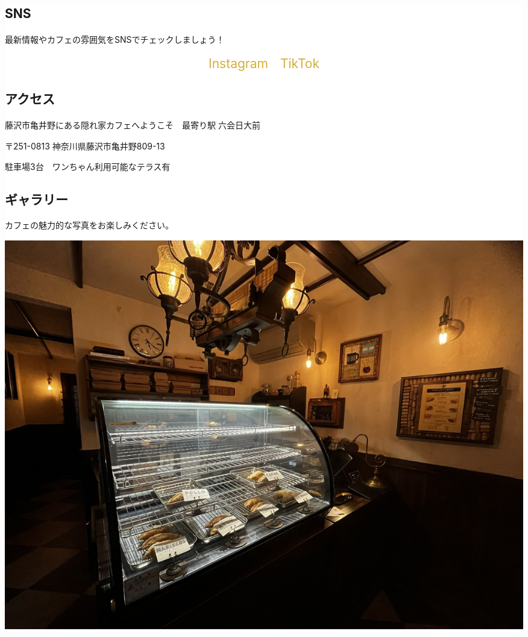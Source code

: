 </section>

<section id="sns">
    <h2>SNS</h2>
    <p>最新情報やカフェの雰囲気をSNSでチェックしましょう！</p>
    <div style="display: flex; justify-content: center; gap: 20px;">
        <a href="https://www.instagram.com/gaku_no_toboe" target="_blank" style="text-decoration: none; color: #d4af37; font-size: 1.5em;">Instagram</a>
        <a href="https://www.tiktok.com/@gaku.no.toboe_empanadas?_t=ZS-8tgKcjiQMnF&_r=1" target="_blank" style="text-decoration: none; color: #d4af37; font-size: 1.5em;">TikTok</a>
    </div>
</section>

<section id="access">
    <h2>アクセス</h2>
    <p>藤沢市亀井野にある隠れ家カフェへようこそ　最寄り駅 六会日大前</p>
    <p>〒251-0813 神奈川県藤沢市亀井野809-13</p>
    <p>駐車場3台　ワンちゃん利用可能なテラス有</p>
</section>

<section id="gallery" class="gallery">
    <h2>ギャラリー</h2>
    <p>カフェの魅力的な写真をお楽しみください。</p>
    <div>
        <img src="img/IMG_2156.jpg" alt="カフェの写真1">